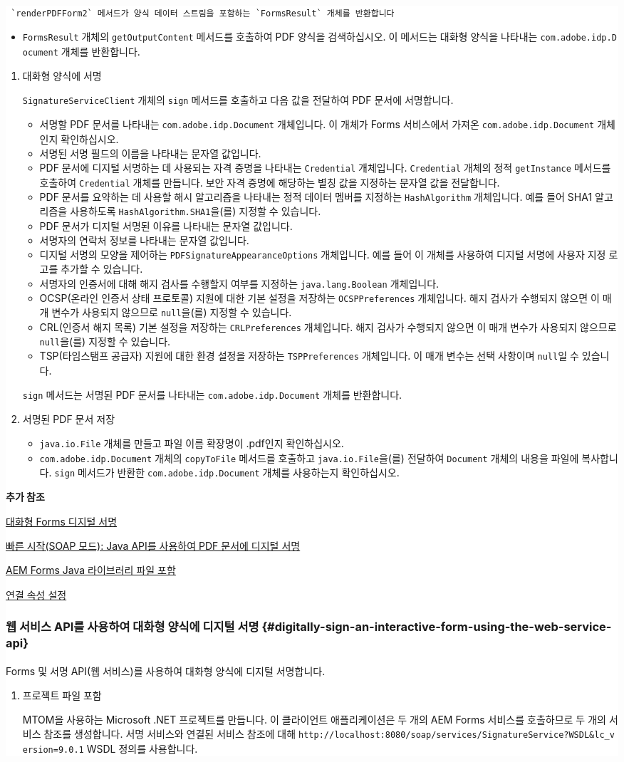      `renderPDFForm2` 메서드가 양식 데이터 스트림을 포함하는 `FormsResult` 개체를 반환합니다

   * `FormsResult` 개체의 `getOutputContent` 메서드를 호출하여 PDF 양식을 검색하십시오. 이 메서드는 대화형 양식을 나타내는 `com.adobe.idp.Document` 개체를 반환합니다.

1. 대화형 양식에 서명

   `SignatureServiceClient` 개체의 `sign` 메서드를 호출하고 다음 값을 전달하여 PDF 문서에 서명합니다.

   * 서명할 PDF 문서를 나타내는 `com.adobe.idp.Document` 개체입니다. 이 개체가 Forms 서비스에서 가져온 `com.adobe.idp.Document` 개체인지 확인하십시오.
   * 서명된 서명 필드의 이름을 나타내는 문자열 값입니다.
   * PDF 문서에 디지털 서명하는 데 사용되는 자격 증명을 나타내는 `Credential` 개체입니다. `Credential` 개체의 정적 `getInstance` 메서드를 호출하여 `Credential` 개체를 만듭니다. 보안 자격 증명에 해당하는 별칭 값을 지정하는 문자열 값을 전달합니다.
   * PDF 문서를 요약하는 데 사용할 해시 알고리즘을 나타내는 정적 데이터 멤버를 지정하는 `HashAlgorithm` 개체입니다. 예를 들어 SHA1 알고리즘을 사용하도록 `HashAlgorithm.SHA1`을(를) 지정할 수 있습니다.
   * PDF 문서가 디지털 서명된 이유를 나타내는 문자열 값입니다.
   * 서명자의 연락처 정보를 나타내는 문자열 값입니다.
   * 디지털 서명의 모양을 제어하는 `PDFSignatureAppearanceOptions` 개체입니다. 예를 들어 이 개체를 사용하여 디지털 서명에 사용자 지정 로고를 추가할 수 있습니다.
   * 서명자의 인증서에 대해 해지 검사를 수행할지 여부를 지정하는 `java.lang.Boolean` 개체입니다.
   * OCSP(온라인 인증서 상태 프로토콜) 지원에 대한 기본 설정을 저장하는 `OCSPPreferences` 개체입니다. 해지 검사가 수행되지 않으면 이 매개 변수가 사용되지 않으므로 `null`을(를) 지정할 수 있습니다.
   * CRL(인증서 해지 목록) 기본 설정을 저장하는 `CRLPreferences` 개체입니다. 해지 검사가 수행되지 않으면 이 매개 변수가 사용되지 않으므로 `null`을(를) 지정할 수 있습니다.
   * TSP(타임스탬프 공급자) 지원에 대한 환경 설정을 저장하는 `TSPPreferences` 개체입니다. 이 매개 변수는 선택 사항이며 `null`일 수 있습니다.

   `sign` 메서드는 서명된 PDF 문서를 나타내는 `com.adobe.idp.Document` 개체를 반환합니다.

1. 서명된 PDF 문서 저장

   * `java.io.File` 개체를 만들고 파일 이름 확장명이 .pdf인지 확인하십시오.
   * `com.adobe.idp.Document` 개체의 `copyToFile` 메서드를 호출하고 `java.io.File`을(를) 전달하여 `Document` 개체의 내용을 파일에 복사합니다. `sign` 메서드가 반환한 `com.adobe.idp.Document` 개체를 사용하는지 확인하십시오.

**추가 참조**

[대화형 Forms 디지털 서명](digitally-signing-certifying-documents.md#digitally-signing-interactive-forms)

[빠른 시작(SOAP 모드): Java API를 사용하여 PDF 문서에 디지털 서명](/help/forms/developing/signature-service-java-api-quick.md#quick-start-soap-mode-digitally-signing-a-pdf-document-using-the-java-api)

[AEM Forms Java 라이브러리 파일 포함](/help/forms/developing/invoking-aem-forms-using-java.md#including-aem-forms-java-library-files)

[연결 속성 설정](/help/forms/developing/invoking-aem-forms-using-java.md#setting-connection-properties)

### 웹 서비스 API를 사용하여 대화형 양식에 디지털 서명 {#digitally-sign-an-interactive-form-using-the-web-service-api}

Forms 및 서명 API(웹 서비스)를 사용하여 대화형 양식에 디지털 서명합니다.

1. 프로젝트 파일 포함

   MTOM을 사용하는 Microsoft .NET 프로젝트를 만듭니다. 이 클라이언트 애플리케이션은 두 개의 AEM Forms 서비스를 호출하므로 두 개의 서비스 참조를 생성합니다. 서명 서비스와 연결된 서비스 참조에 대해 `http://localhost:8080/soap/services/SignatureService?WSDL&lc_version=9.0.1` WSDL 정의를 사용합니다.
